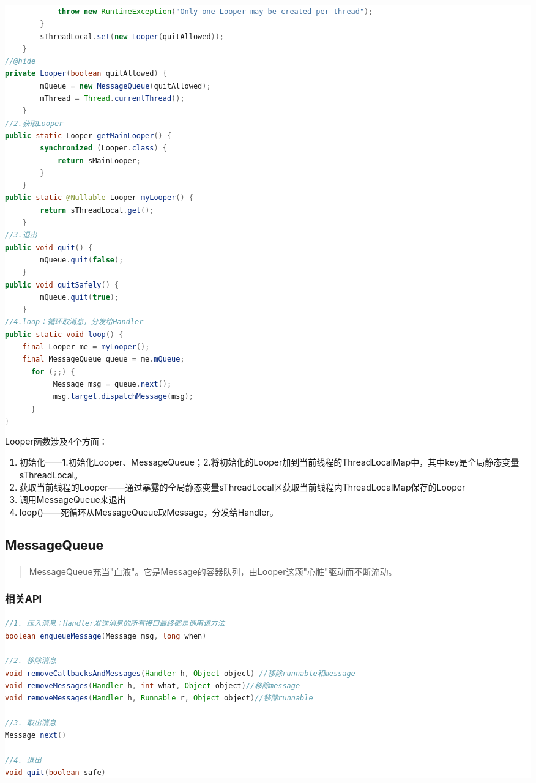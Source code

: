 ```java
            throw new RuntimeException("Only one Looper may be created per thread");
        }
        sThreadLocal.set(new Looper(quitAllowed));
    }
//@hide
private Looper(boolean quitAllowed) {
        mQueue = new MessageQueue(quitAllowed);
        mThread = Thread.currentThread();
    }
//2.获取Looper
public static Looper getMainLooper() {
        synchronized (Looper.class) {
            return sMainLooper;
        }
    }
public static @Nullable Looper myLooper() {
        return sThreadLocal.get();
    }
//3.退出
public void quit() {
        mQueue.quit(false);
    }
public void quitSafely() {
        mQueue.quit(true);
    }
//4.loop：循环取消息，分发给Handler
public static void loop() {
    final Looper me = myLooper();
    final MessageQueue queue = me.mQueue;
      for (;;) {
           Message msg = queue.next();
           msg.target.dispatchMessage(msg);
      }
}
```

Looper函数涉及4个方面：

1. 初始化——1.初始化Looper、MessageQueue；2.将初始化的Looper加到当前线程的ThreadLocalMap中，其中key是全局静态变量sThreadLocal。
2. 获取当前线程的Looper——通过暴露的全局静态变量sThreadLocal区获取当前线程内ThreadLocalMap保存的Looper
3. 调用MessageQueue来退出
4. loop()——死循环从MessageQueue取Message，分发给Handler。

## MessageQueue

>MessageQueue充当"血液"。它是Message的容器队列，由Looper这颗"心脏"驱动而不断流动。

### 相关API

```java
//1. 压入消息：Handler发送消息的所有接口最终都是调用该方法
boolean enqueueMessage(Message msg, long when) 
 
//2. 移除消息
void removeCallbacksAndMessages(Handler h, Object object) //移除runnable和message
void removeMessages(Handler h, int what, Object object)//移除message
void removeMessages(Handler h, Runnable r, Object object)//移除runnable
    
//3. 取出消息
Message next()

//4. 退出
void quit(boolean safe)
```
